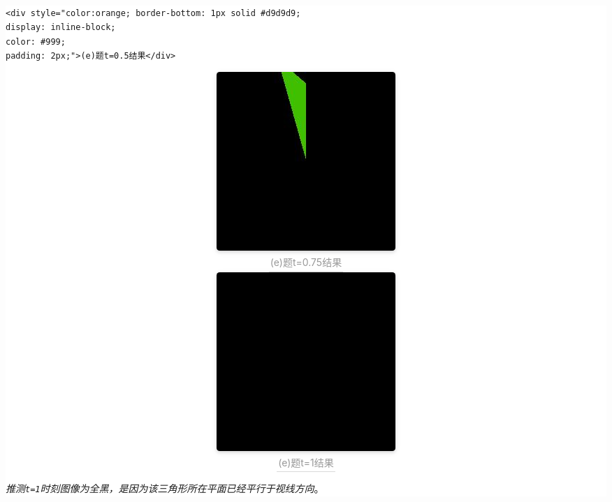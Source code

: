     <div style="color:orange; border-bottom: 1px solid #d9d9d9;
    display: inline-block;
    color: #999;
    padding: 2px;">(e)题t=0.5结果</div>
</center>
 <center>
    <img style="border-radius: 0.3125em;
    box-shadow: 0 2px 4px 0 rgba(34,36,38,.12),0 2px 10px 0 rgba(34,36,38,.08);" 
    src="./f075.jpg">
    <br>
    <div style="color:orange; border-bottom: 1px solid #d9d9d9;
    display: inline-block;
    color: #999;
    padding: 2px;">(e)题t=0.75结果</div>
</center>
 <center>
    <img style="border-radius: 0.3125em;
    box-shadow: 0 2px 4px 0 rgba(34,36,38,.12),0 2px 10px 0 rgba(34,36,38,.08);" 
    src="./f1.jpg">
    <br>
    <div style="color:orange; border-bottom: 1px solid #d9d9d9;
    display: inline-block;
    color: #999;
    padding: 2px;">(e)题t=1结果</div>
</center>

*推测`t=1`时刻图像为全黑，是因为该三角形所在平面已经平行于视线方向*。